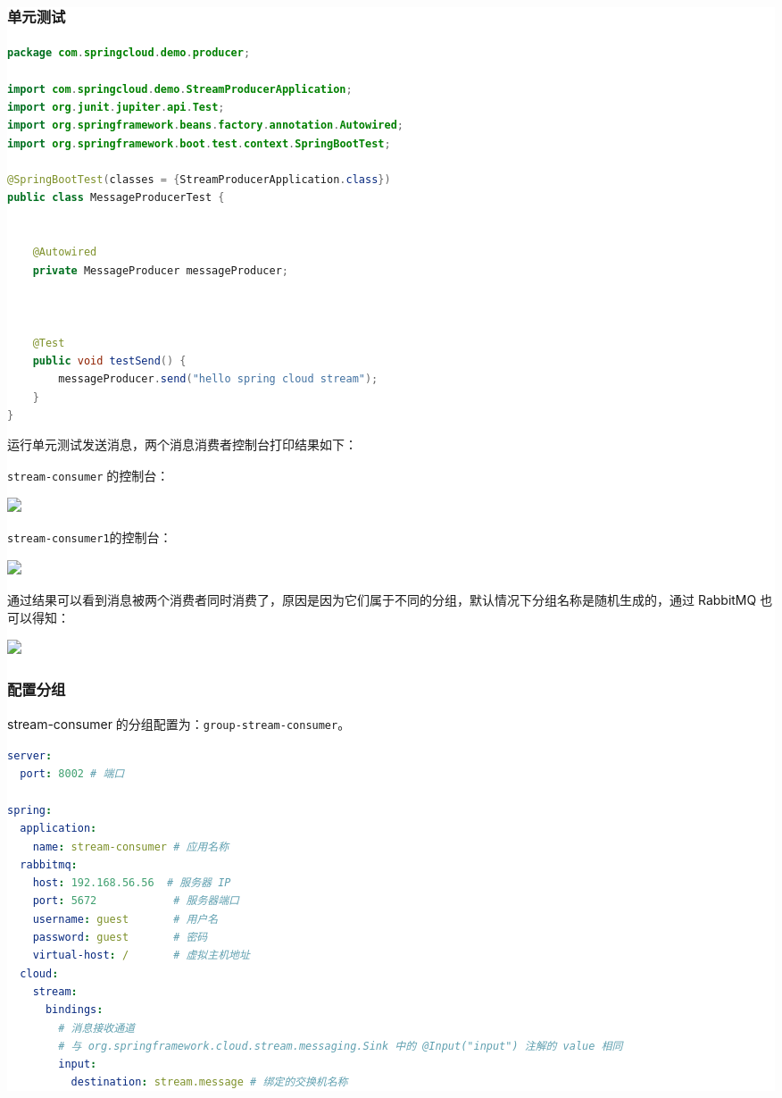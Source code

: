 

### 单元测试

```java
package com.springcloud.demo.producer;

import com.springcloud.demo.StreamProducerApplication;
import org.junit.jupiter.api.Test;
import org.springframework.beans.factory.annotation.Autowired;
import org.springframework.boot.test.context.SpringBootTest;

@SpringBootTest(classes = {StreamProducerApplication.class})
public class MessageProducerTest {


    @Autowired
    private MessageProducer messageProducer;



    @Test
    public void testSend() {
        messageProducer.send("hello spring cloud stream");
    }
}

```

运行单元测试发送消息，两个消息消费者控制台打印结果如下：

`stream-consumer` 的控制台：

![](消息分组-测试-1.png)

`stream-consumer1`的控制台：

![](消息分组-测试-2.png)

通过结果可以看到消息被两个消费者同时消费了，原因是因为它们属于不同的分组，默认情况下分组名称是随机生成的，通过 RabbitMQ 也可以得知：

![](消息分组-测试-3.png)

### 配置分组

stream-consumer 的分组配置为：`group-stream-consumer`。

```yaml
server:
  port: 8002 # 端口

spring:
  application:
    name: stream-consumer # 应用名称
  rabbitmq:
    host: 192.168.56.56  # 服务器 IP
    port: 5672            # 服务器端口
    username: guest       # 用户名
    password: guest       # 密码
    virtual-host: /       # 虚拟主机地址
  cloud:
    stream:
      bindings:
        # 消息接收通道
        # 与 org.springframework.cloud.stream.messaging.Sink 中的 @Input("input") 注解的 value 相同
        input:
          destination: stream.message # 绑定的交换机名称
```